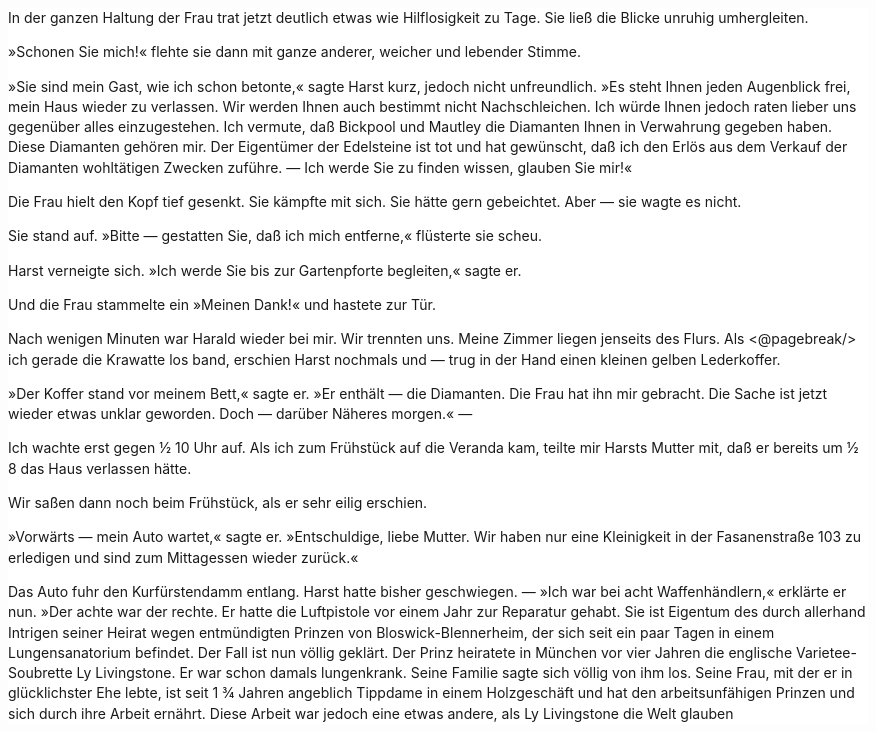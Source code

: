 In der ganzen Haltung der Frau trat jetzt deutlich etwas
wie Hilflosigkeit zu Tage. Sie ließ die Blicke unruhig
umhergleiten.

»Schonen Sie mich!« flehte sie dann mit ganze anderer,
weicher und lebender Stimme.

»Sie sind mein Gast, wie ich schon betonte,« sagte Harst
kurz, jedoch nicht unfreundlich. »Es steht Ihnen jeden
Augenblick frei, mein Haus wieder zu verlassen. Wir werden
Ihnen auch bestimmt nicht Nachschleichen. Ich würde Ihnen jedoch
raten lieber uns gegenüber alles einzugestehen. Ich vermute,
daß Bickpool und Mautley die Diamanten Ihnen in
Verwahrung gegeben haben. Diese Diamanten gehören mir.
Der Eigentümer der Edelsteine ist tot und hat gewünscht, daß
ich den Erlös aus dem Verkauf der Diamanten wohltätigen
Zwecken zuführe. — Ich werde Sie zu finden wissen, glauben
Sie mir!«

Die Frau hielt den Kopf tief gesenkt. Sie kämpfte mit
sich. Sie hätte gern gebeichtet. Aber — sie wagte es nicht.

Sie stand auf. »Bitte — gestatten Sie, daß ich mich entferne,«
flüsterte sie scheu.

Harst verneigte sich. »Ich werde Sie bis zur Gartenpforte
begleiten,« sagte er.

Und die Frau stammelte ein »Meinen Dank!« und hastete
zur Tür.

Nach wenigen Minuten war Harald wieder bei mir. Wir
trennten uns. Meine Zimmer liegen jenseits des Flurs. Als
<@pagebreak/>
ich gerade die Krawatte los band, erschien Harst nochmals und
— trug in der Hand einen kleinen gelben Lederkoffer.

»Der Koffer stand vor meinem Bett,« sagte er. »Er enthält
— die Diamanten. Die Frau hat ihn mir gebracht. Die
Sache ist jetzt wieder etwas unklar geworden. Doch — darüber
Näheres morgen.« —

Ich wachte erst gegen ½ 10 Uhr auf. Als ich zum Frühstück
auf die Veranda kam, teilte mir Harsts Mutter mit,
daß er bereits um ½ 8 das Haus verlassen hätte.

Wir saßen dann noch beim Frühstück, als er sehr eilig
erschien.

»Vorwärts — mein Auto wartet,« sagte er. »Entschuldige,
liebe Mutter. Wir haben nur eine Kleinigkeit in der
Fasanenstraße 103 zu erledigen und sind zum Mittagessen wieder
zurück.«

Das Auto fuhr den Kurfürstendamm entlang. Harst
hatte bisher geschwiegen. — »Ich war bei acht Waffenhändlern,«
erklärte er nun. »Der achte war der rechte. Er hatte
die Luftpistole vor einem Jahr zur Reparatur gehabt. Sie
ist Eigentum des durch allerhand Intrigen seiner Heirat wegen
entmündigten Prinzen von Bloswick-Blennerheim, der
sich seit ein paar Tagen in einem Lungensanatorium befindet.
Der Fall ist nun völlig geklärt. Der Prinz heiratete in München
vor vier Jahren die englische Varietee-Soubrette Ly
Livingstone. Er war schon damals lungenkrank. Seine Familie
sagte sich völlig von ihm los. Seine Frau, mit der er
in glücklichster Ehe lebte, ist seit 1 ¾ Jahren angeblich Tippdame
in einem Holzgeschäft und hat den arbeitsunfähigen
Prinzen und sich durch ihre Arbeit ernährt. Diese Arbeit war
jedoch eine etwas andere, als Ly Livingstone die Welt glauben
